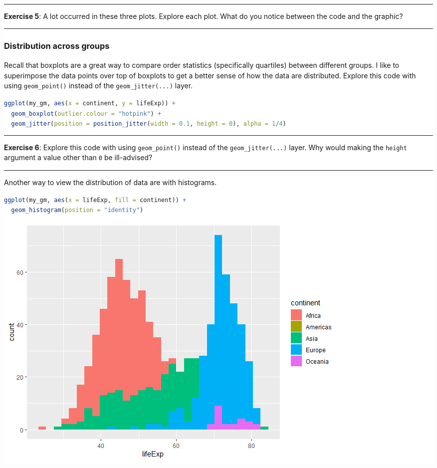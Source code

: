 ***
**Exercise 5**:
A lot occurred in these three plots.
Explore each plot.
What do you notice between the code and the graphic?

***

### Distribution across groups

Recall that boxplots are a great way to compare order statistics (specifically quartiles) between different groups.
I like to superimpose the data points over top of boxplots to get a better sense of how the data are distributed.
Explore this code with using `geom_point()` instead of the `geom_jitter(...)` layer.


```r
ggplot(my_gm, aes(x = continent, y = lifeExp)) +
  geom_boxplot(outlier.colour = "hotpink") +
  geom_jitter(position = position_jitter(width = 0.1, height = 0), alpha = 1/4)
```

***
**Exercise 6**:
Explore this code with using `geom_point()` instead of the `geom_jitter(...)` layer.
Why would making the `height` argument a value other than `0` be ill-advised?

***

Another way to view the distribution of data are with histograms.


```r
ggplot(my_gm, aes(x = lifeExp, fill = continent)) +
  geom_histogram(position = "identity")
```

![](activity0204-instructions_files/figure-html/unnamed-chunk-15-1.png)
